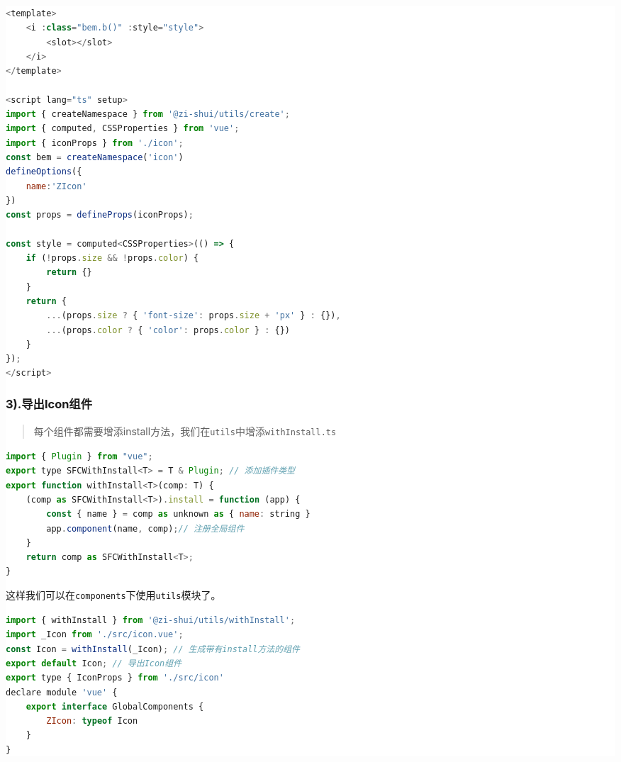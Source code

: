 ```js
<template>
    <i :class="bem.b()" :style="style">
        <slot></slot>
    </i>
</template>

<script lang="ts" setup>
import { createNamespace } from '@zi-shui/utils/create';
import { computed, CSSProperties } from 'vue';
import { iconProps } from './icon';
const bem = createNamespace('icon')
defineOptions({
    name:'ZIcon'
})
const props = defineProps(iconProps);

const style = computed<CSSProperties>(() => {
    if (!props.size && !props.color) {
        return {}
    }
    return {
        ...(props.size ? { 'font-size': props.size + 'px' } : {}),
        ...(props.color ? { 'color': props.color } : {})
    }
});
</script>
```

### 3).导出Icon组件

> 每个组件都需要增添install方法，我们在`utils`中增添`withInstall.ts`

```js
import { Plugin } from "vue";
export type SFCWithInstall<T> = T & Plugin; // 添加插件类型
export function withInstall<T>(comp: T) {
    (comp as SFCWithInstall<T>).install = function (app) {
        const { name } = comp as unknown as { name: string }
        app.component(name, comp);// 注册全局组件
    }
    return comp as SFCWithInstall<T>;
}
```

这样我们可以在`components`下使用`utils`模块了。

```js
import { withInstall } from '@zi-shui/utils/withInstall';
import _Icon from './src/icon.vue';
const Icon = withInstall(_Icon); // 生成带有install方法的组件
export default Icon; // 导出Icon组件
export type { IconProps } from './src/icon'
declare module 'vue' {
    export interface GlobalComponents {
        ZIcon: typeof Icon
    }
}
```
